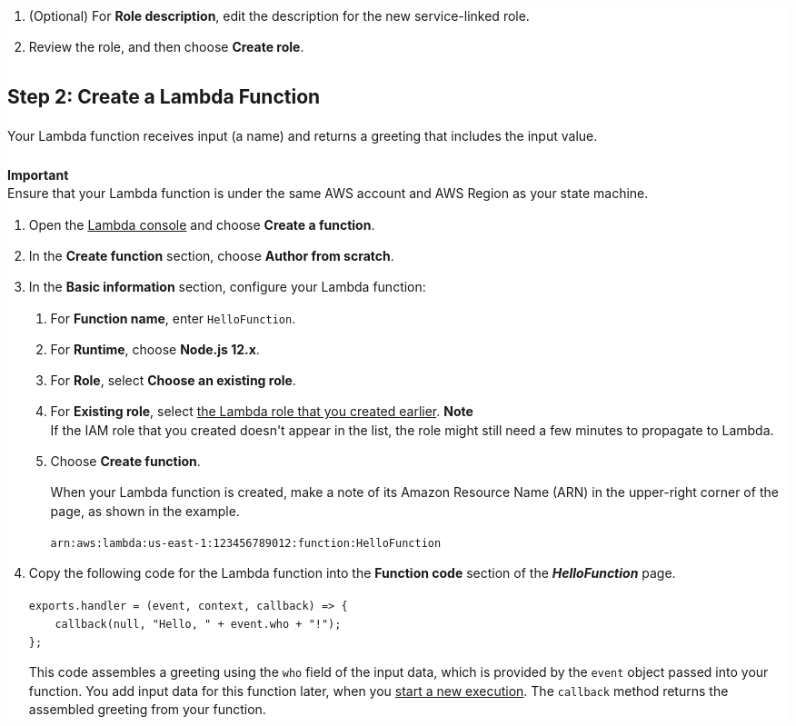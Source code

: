 1. \(Optional\) For **Role description**, edit the description for the new service\-linked role\.

1. Review the role, and then choose **Create role**\.

## Step 2: Create a Lambda Function<a name="create-lambda-state-machine-step-2"></a>

Your Lambda function receives input \(a name\) and returns a greeting that includes the input value\.

### <a name="create-lambda-state-machine-create-lambda-function"></a>

**Important**  
Ensure that your Lambda function is under the same AWS account and AWS Region as your state machine\.

1. Open the [Lambda console](https://console.aws.amazon.com/lambda/home) and choose **Create a function**\.

1. In the **Create function** section, choose **Author from scratch**\.

1. In the **Basic information** section, configure your Lambda function:

   1. For **Function name**, enter `HelloFunction`\.

   1. For **Runtime**, choose **Node\.js 12\.x**\.

   1. For **Role**, select **Choose an existing role**\.

   1. For **Existing role**, select [the Lambda role that you created earlier](#create-lambda-state-machine-to-create-a-role-for-use-with-lambda)\.
**Note**  
If the IAM role that you created doesn't appear in the list, the role might still need a few minutes to propagate to Lambda\.

   1. Choose **Create function**\.

      When your Lambda function is created, make a note of its Amazon Resource Name \(ARN\) in the upper\-right corner of the page, as shown in the example\.

      ```
      arn:aws:lambda:us-east-1:123456789012:function:HelloFunction
      ```

1. Copy the following code for the Lambda function into the **Function code** section of the ***HelloFunction*** page\.

   ```
   exports.handler = (event, context, callback) => {
       callback(null, "Hello, " + event.who + "!");
   };
   ```

   This code assembles a greeting using the `who` field of the input data, which is provided by the `event` object passed into your function\. You add input data for this function later, when you [start a new execution](#create-lambda-state-machine-start-execution)\. The `callback` method returns the assembled greeting from your function\.
